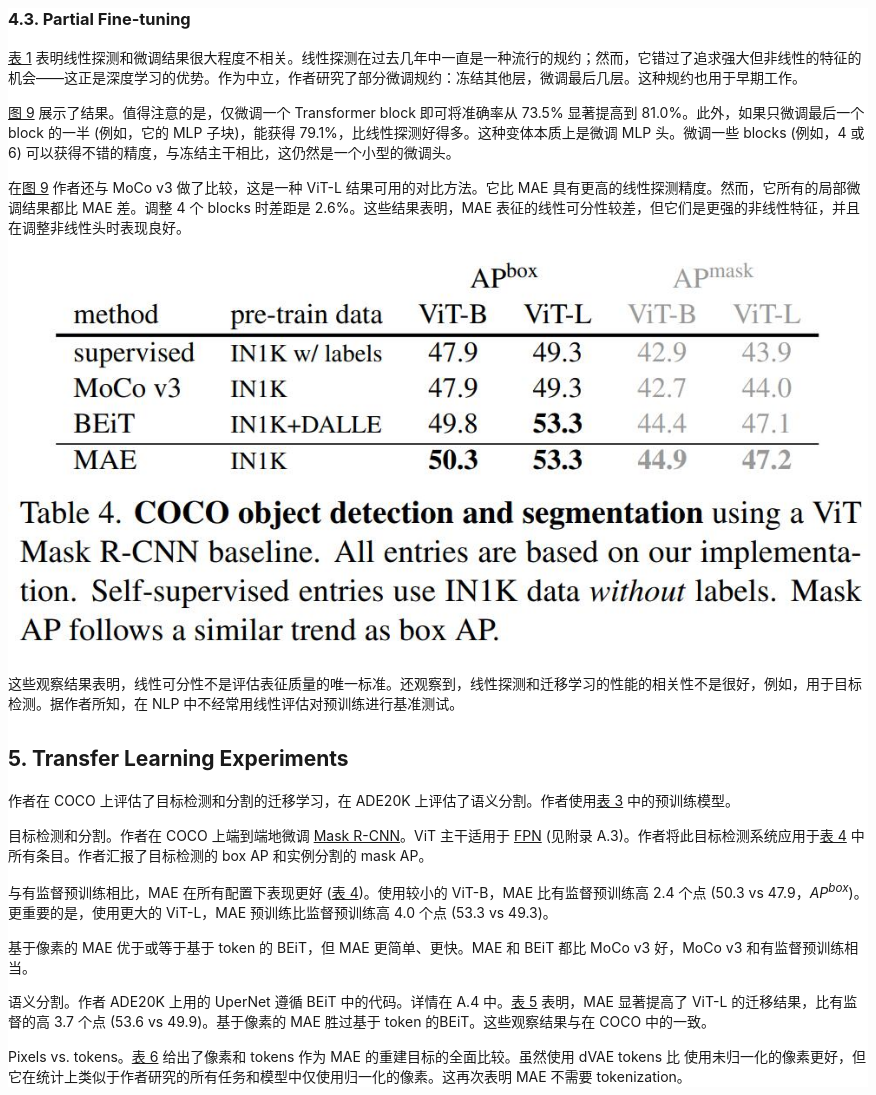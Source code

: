### 4.3. Partial Fine-tuning

[表 1](#table1) 表明线性探测和微调结果很大程度不相关。线性探测在过去几年中一直是一种流行的规约；然而，它错过了追求强大但非线性的特征的机会——这正是深度学习的优势。作为中立，作者研究了部分微调规约：冻结其他层，微调最后几层。这种规约也用于早期工作。

[图 9](#figure9) 展示了结果。值得注意的是，仅微调一个 Transformer block 即可将准确率从 73.5% 显著提高到 81.0%。此外，如果只微调最后一个 block 的一半 (例如，它的 MLP 子块)，能获得 79.1%，比线性探测好得多。这种变体本质上是微调 MLP 头。微调一些 blocks (例如，4 或 6) 可以获得不错的精度，与冻结主干相比，这仍然是一个小型的微调头。

在[图 9](#figure9) 作者还与 MoCo v3 做了比较，这是一种 ViT-L 结果可用的对比方法。它比 MAE 具有更高的线性探测精度。然而，它所有的局部微调结果都比 MAE 差。调整 4 个 blocks 时差距是 2.6%。这些结果表明，MAE 表征的线性可分性较差，但它们是更强的非线性特征，并且在调整非线性头时表现良好。

<span id="table4"><img src= "./assets/MAE-T-4.jpg" style="zoom:100%;"></span>

这些观察结果表明，线性可分性不是评估表征质量的唯一标准。还观察到，线性探测和迁移学习的性能的相关性不是很好，例如，用于目标检测。据作者所知，在 NLP 中不经常用线性评估对预训练进行基准测试。

## 5. Transfer Learning Experiments

作者在 COCO 上评估了目标检测和分割的迁移学习，在 ADE20K 上评估了语义分割。作者使用[表 3](#table3) 中的预训练模型。

目标检测和分割。作者在 COCO 上端到端地微调 [Mask R-CNN](https://arxiv.org/pdf/1703.06870.pdf)。ViT 主干适用于 [FPN](https://arxiv.org/pdf/1612.03144.pdf) (见附录 A.3)。作者将此目标检测系统应用于[表 4](#table4) 中所有条目。作者汇报了目标检测的 box AP 和实例分割的 mask AP。

与有监督预训练相比，MAE 在所有配置下表现更好 ([表 4](#table4))。使用较小的 ViT-B，MAE 比有监督预训练高 2.4 个点 (50.3 vs 47.9，$AP^{box}$)。更重要的是，使用更大的 ViT-L，MAE 预训练比监督预训练高 4.0 个点 (53.3 vs 49.3)。

基于像素的 MAE 优于或等于基于 token 的 BEiT，但 MAE 更简单、更快。MAE 和 BEiT 都比 MoCo v3 好，MoCo v3 和有监督预训练相当。

语义分割。作者 ADE20K 上用的 UperNet 遵循 BEiT 中的代码。详情在 A.4 中。[表 5](#table5) 表明，MAE 显著提高了 ViT-L 的迁移结果，比有监督的高 3.7 个点 (53.6 vs 49.9)。基于像素的 MAE 胜过基于 token 的BEiT。这些观察结果与在 COCO 中的一致。

Pixels vs. tokens。[表 6](#table6) 给出了像素和 tokens 作为 MAE 的重建目标的全面比较。虽然使用 dVAE tokens 比 使用未归一化的像素更好，但它在统计上类似于作者研究的所有任务和模型中仅使用归一化的像素。这再次表明 MAE 不需要 tokenization。
